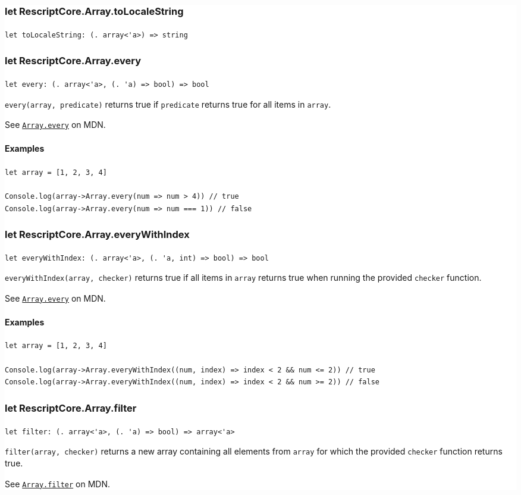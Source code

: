 ### let RescriptCore.Array.toLocaleString

```rescript
let toLocaleString: (. array<'a>) => string
```

### let RescriptCore.Array.every

```rescript
let every: (. array<'a>, (. 'a) => bool) => bool
```

`every(array, predicate)` returns true if `predicate` returns true for all items in `array`.

See [`Array.every`](https://developer.mozilla.org/en-US/docs/Web/JavaScript/Reference/Global_Objects/Array/every) on MDN.

#### Examples
```rescript
let array = [1, 2, 3, 4]

Console.log(array->Array.every(num => num > 4)) // true
Console.log(array->Array.every(num => num === 1)) // false
```

### let RescriptCore.Array.everyWithIndex

```rescript
let everyWithIndex: (. array<'a>, (. 'a, int) => bool) => bool
```

`everyWithIndex(array, checker)` returns true if all items in `array` returns true when running the provided `checker` function.

See [`Array.every`](https://developer.mozilla.org/en-US/docs/Web/JavaScript/Reference/Global_Objects/Array/every) on MDN.

#### Examples
```rescript
let array = [1, 2, 3, 4]

Console.log(array->Array.everyWithIndex((num, index) => index < 2 && num <= 2)) // true
Console.log(array->Array.everyWithIndex((num, index) => index < 2 && num >= 2)) // false
```

### let RescriptCore.Array.filter

```rescript
let filter: (. array<'a>, (. 'a) => bool) => array<'a>
```

`filter(array, checker)` returns a new array containing all elements from `array` for which the provided `checker` function returns true.

See [`Array.filter`](https://developer.mozilla.org/en-US/docs/Web/JavaScript/Reference/Global_Objects/Array/filter) on MDN.
